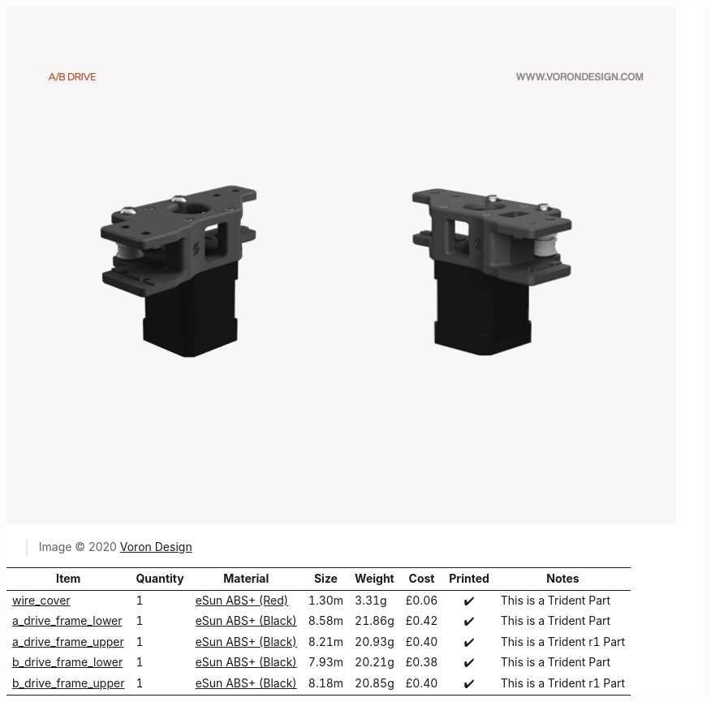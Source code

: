 ![Voron 1.8 AB Drive Units](https://github.com/mikepthomas/mikepthomas.github.io/raw/develop/src/img/printer-voron/ab-drive.jpg)

> Image &copy; 2020 [Voron Design](https://www.vorondesign.com/)

| Item                                                                                                                             | Quantity | Material                                                | Size  | Weight | Cost  |      Printed       | Notes                     |
| -------------------------------------------------------------------------------------------------------------------------------- | -------- | ------------------------------------------------------- | ----- | ------ | ----- | :----------------: | ------------------------- |
| [wire_cover](https://github.com/VoronDesign/Voron-Trident/blob/main/STLs/Gantry/AB_Drive_Units/%5Ba%5D_wire_cover.stl)           | 1        | [eSun ABS+ (Red)](printer-filament.md#esun-abs-red)     | 1.30m | 3.31g  | £0.06 | :heavy_check_mark: | This is a Trident Part    |
| [a_drive_frame_lower](https://github.com/VoronDesign/Voron-Trident/blob/main/STLs/Gantry/AB_Drive_Units/a_drive_frame_lower.stl) | 1        | [eSun ABS+ (Black)](printer-filament.md#esun-abs-black) | 8.58m | 21.86g | £0.42 | :heavy_check_mark: | This is a Trident Part    |
| [a_drive_frame_upper](https://github.com/VoronDesign/Voron-Trident/blob/main/STLs/Gantry/AB_Drive_Units/a_drive_frame_upper.stl) | 1        | [eSun ABS+ (Black)](printer-filament.md#esun-abs-black) | 8.21m | 20.93g | £0.40 | :heavy_check_mark: | This is a Trident r1 Part |
| [b_drive_frame_lower](https://github.com/VoronDesign/Voron-Trident/blob/main/STLs/Gantry/AB_Drive_Units/b_drive_frame_lower.stl) | 1        | [eSun ABS+ (Black)](printer-filament.md#esun-abs-black) | 7.93m | 20.21g | £0.38 | :heavy_check_mark: | This is a Trident Part    |
| [b_drive_frame_upper](https://github.com/VoronDesign/Voron-Trident/blob/main/STLs/Gantry/AB_Drive_Units/b_drive_frame_upper.stl) | 1        | [eSun ABS+ (Black)](printer-filament.md#esun-abs-black) | 8.18m | 20.85g | £0.40 | :heavy_check_mark: | This is a Trident r1 Part |
